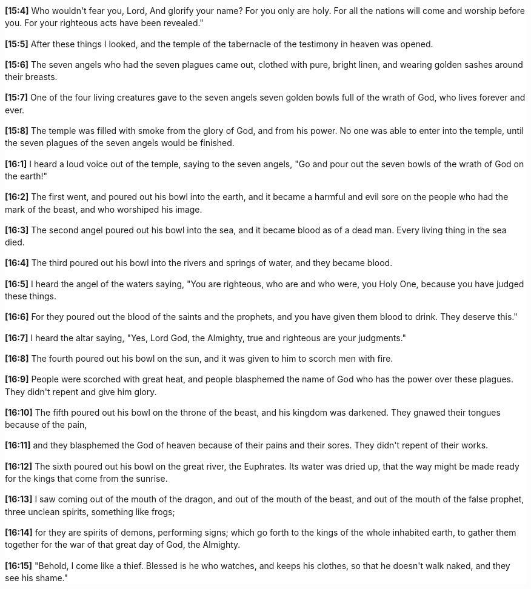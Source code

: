 **[15:4]** Who wouldn't fear you, Lord, And glorify your name? For you only are holy. For all the nations will come and worship before you. For your righteous acts have been revealed."

**[15:5]** After these things I looked, and the temple of the tabernacle of the testimony in heaven was opened.

**[15:6]** The seven angels who had the seven plagues came out, clothed with pure, bright linen, and wearing golden sashes around their breasts.

**[15:7]** One of the four living creatures gave to the seven angels seven golden bowls full of the wrath of God, who lives forever and ever.

**[15:8]** The temple was filled with smoke from the glory of God, and from his power. No one was able to enter into the temple, until the seven plagues of the seven angels would be finished.

**[16:1]** I heard a loud voice out of the temple, saying to the seven angels, "Go and pour out the seven bowls of the wrath of God on the earth!"

**[16:2]** The first went, and poured out his bowl into the earth, and it became a harmful and evil sore on the people who had the mark of the beast, and who worshiped his image.

**[16:3]** The second angel poured out his bowl into the sea, and it became blood as of a dead man. Every living thing in the sea died.

**[16:4]** The third poured out his bowl into the rivers and springs of water, and they became blood.

**[16:5]** I heard the angel of the waters saying, "You are righteous, who are and who were, you Holy One, because you have judged these things.

**[16:6]** For they poured out the blood of the saints and the prophets, and you have given them blood to drink. They deserve this."

**[16:7]** I heard the altar saying, "Yes, Lord God, the Almighty, true and righteous are your judgments."

**[16:8]** The fourth poured out his bowl on the sun, and it was given to him to scorch men with fire.

**[16:9]** People were scorched with great heat, and people blasphemed the name of God who has the power over these plagues. They didn't repent and give him glory.

**[16:10]** The fifth poured out his bowl on the throne of the beast, and his kingdom was darkened. They gnawed their tongues because of the pain,

**[16:11]** and they blasphemed the God of heaven because of their pains and their sores. They didn't repent of their works.

**[16:12]** The sixth poured out his bowl on the great river, the Euphrates. Its water was dried up, that the way might be made ready for the kings that come from the sunrise.

**[16:13]** I saw coming out of the mouth of the dragon, and out of the mouth of the beast, and out of the mouth of the false prophet, three unclean spirits, something like frogs;

**[16:14]** for they are spirits of demons, performing signs; which go forth to the kings of the whole inhabited earth, to gather them together for the war of that great day of God, the Almighty.

**[16:15]** "Behold, I come like a thief. Blessed is he who watches, and keeps his clothes, so that he doesn't walk naked, and they see his shame."
